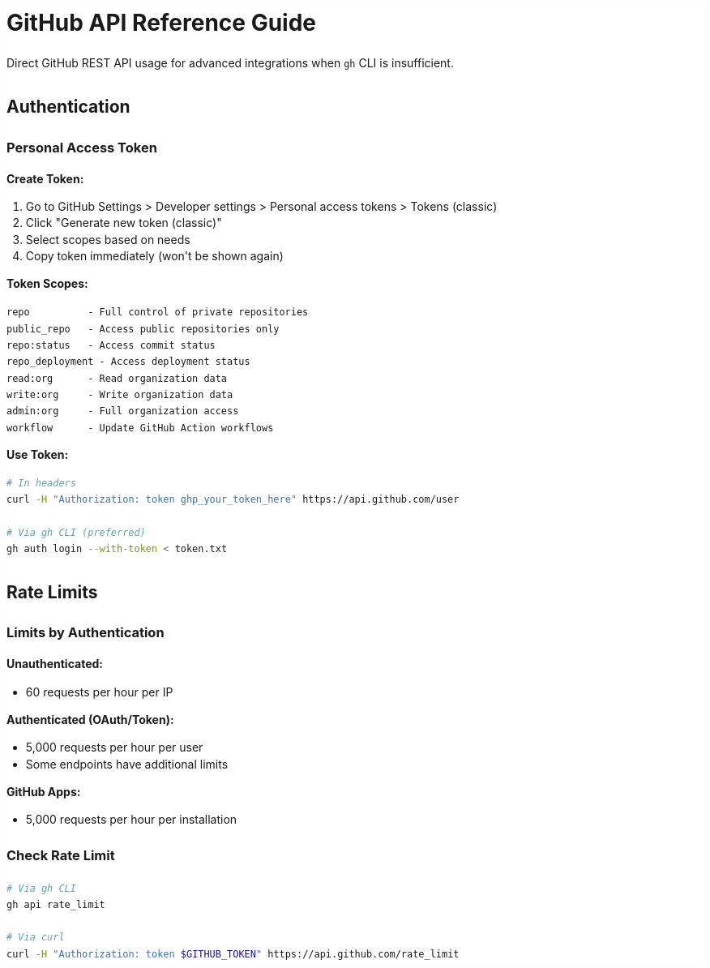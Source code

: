 # GitHub API Reference Guide

Direct GitHub REST API usage for advanced integrations when `gh` CLI is insufficient.

## Authentication

### Personal Access Token

**Create Token:**
1. Go to GitHub Settings > Developer settings > Personal access tokens > Tokens (classic)
2. Click "Generate new token (classic)"
3. Select scopes based on needs
4. Copy token immediately (won't be shown again)

**Token Scopes:**
```
repo          - Full control of private repositories
public_repo   - Access public repositories only
repo:status   - Access commit status
repo_deployment - Access deployment status
read:org      - Read organization data
write:org     - Write organization data
admin:org     - Full organization access
workflow      - Update GitHub Action workflows
```

**Use Token:**
```bash
# In headers
curl -H "Authorization: token ghp_your_token_here" https://api.github.com/user

# Via gh CLI (preferred)
gh auth login --with-token < token.txt
```

## Rate Limits

### Limits by Authentication

**Unauthenticated:**
- 60 requests per hour per IP

**Authenticated (OAuth/Token):**
- 5,000 requests per hour per user
- Some endpoints have additional limits

**GitHub Apps:**
- 5,000 requests per hour per installation

### Check Rate Limit

```bash
# Via gh CLI
gh api rate_limit

# Via curl
curl -H "Authorization: token $GITHUB_TOKEN" https://api.github.com/rate_limit
```
